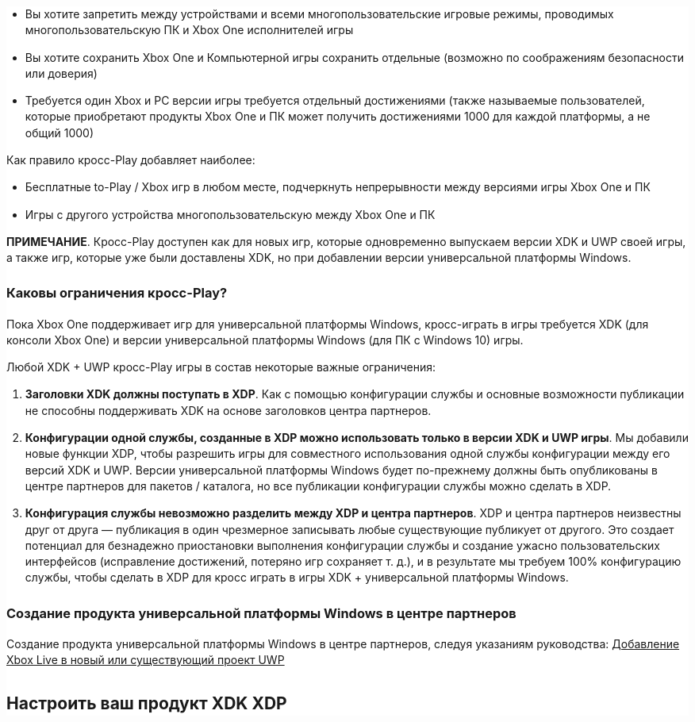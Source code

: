 -   Вы хотите запретить между устройствами и всеми многопользовательские игровые режимы, проводимых многопользовательскую ПК и Xbox One исполнителей игры

-   Вы хотите сохранить Xbox One и Компьютерной игры сохранить отдельные (возможно по соображениям безопасности или доверия)

-   Требуется один Xbox и PC версии игры требуется отдельный достижениями (также называемые пользователей, которые приобретают продукты Xbox One и ПК может получить достижениями 1000 для каждой платформы, а не общий 1000)

Как правило кросс-Play добавляет наиболее:

-   Бесплатные to-Play / Xbox игр в любом месте, подчеркнуть непрерывности между версиями игры Xbox One и ПК

-   Игры с другого устройства многопользовательскую между Xbox One и ПК

**ПРИМЕЧАНИЕ**. Кросс-Play доступен как для новых игр, которые одновременно выпускаем версии XDK и UWP своей игры, а также игр, которые уже были доставлены XDK, но при добавлении версии универсальной платформы Windows.

### <a name="what-are-the-restrictions-of-cross-play"></a>Каковы ограничения кросс-Play?

Пока Xbox One поддерживает игр для универсальной платформы Windows, кросс-играть в игры требуется XDK (для консоли Xbox One) и версии универсальной платформы Windows (для ПК с Windows 10) игры.

Любой XDK + UWP кросс-Play игры в состав некоторые важные ограничения:

1.  **Заголовки XDK должны поступать в XDP**. Как с помощью конфигурации службы и основные возможности публикации не способны поддерживать XDK на основе заголовков центра партнеров.

2.  **Конфигурации одной службы, созданные в XDP можно использовать только в версии XDK и UWP игры**. Мы добавили новые функции XDP, чтобы разрешить игры для совместного использования одной службы конфигурации между его версий XDK и UWP. Версии универсальной платформы Windows будет по-прежнему должны быть опубликованы в центре партнеров для пакетов / каталога, но все публикации конфигурации службы можно сделать в XDP.

3.  **Конфигурация службы невозможно разделить между XDP и центра партнеров**. XDP и центра партнеров неизвестны друг от друга — публикация в один чрезмерное записывать любые существующие публикует от другого. Это создает потенциал для безнадежно приостановки выполнения конфигурации службы и создание ужасно пользовательских интерфейсов (исправление достижений, потеряно игр сохраняет т. д.), и в результате мы требуем 100% конфигурацию службы, чтобы сделать в XDP для кросс играть в игры XDK + универсальной платформы Windows.

### <a name="create-your-uwp-product-in-partner-center"></a>Создание продукта универсальной платформы Windows в центре партнеров

Создание продукта универсальной платформы Windows в центре партнеров, следуя указаниям руководства: [Добавление Xbox Live в новый или существующий проект UWP](get-started-with-visual-studio-and-uwp.md)

## <a name="setup-your-xdk-product-in-xdp"></a>Настроить ваш продукт XDK XDP
